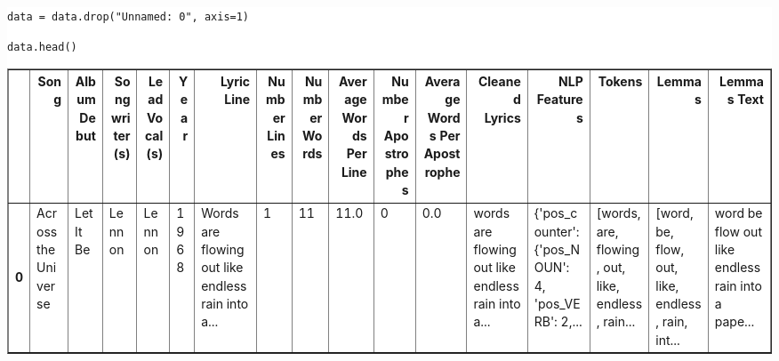 
```
data = data.drop("Unnamed: 0", axis=1)
```


```
data.head()
```




<div>
<style scoped>
    .dataframe tbody tr th:only-of-type {
        vertical-align: middle;
    }

    .dataframe tbody tr th {
        vertical-align: top;
    }

    .dataframe thead th {
        text-align: right;
    }
</style>
<table border="1" class="dataframe">
  <thead>
    <tr style="text-align: right;">
      <th></th>
      <th>Song</th>
      <th>Album Debut</th>
      <th>Songwriter(s)</th>
      <th>Lead Vocal(s)</th>
      <th>Year</th>
      <th>Lyric Line</th>
      <th>Number Lines</th>
      <th>Number Words</th>
      <th>Average Words Per Line</th>
      <th>Number Apostrophes</th>
      <th>Average Words Per Apostrophe</th>
      <th>Cleaned Lyrics</th>
      <th>NLP Features</th>
      <th>Tokens</th>
      <th>Lemmas</th>
      <th>Lemmas Text</th>
    </tr>
  </thead>
  <tbody>
    <tr>
      <th>0</th>
      <td>Across the Universe</td>
      <td>Let It Be</td>
      <td>Lennon</td>
      <td>Lennon</td>
      <td>1968</td>
      <td>Words are flowing out like endless rain into a...</td>
      <td>1</td>
      <td>11</td>
      <td>11.0</td>
      <td>0</td>
      <td>0.0</td>
      <td>words are flowing out like endless rain into a...</td>
      <td>{'pos_counter': {'pos_NOUN': 4, 'pos_VERB': 2,...</td>
      <td>[words, are, flowing, out, like, endless, rain...</td>
      <td>[word, be, flow, out, like, endless, rain, int...</td>
      <td>word be flow out like endless rain into a pape...</td>